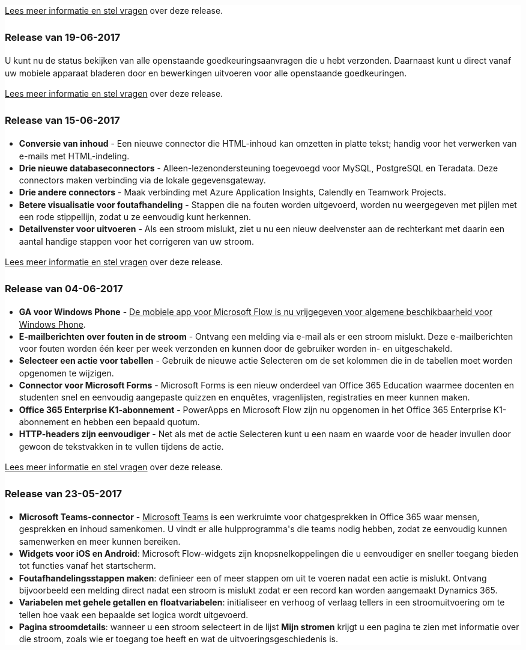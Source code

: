 [Lees meer informatie en stel vragen](https://flow.microsoft.com/blog/language-settings-3-connectors/) over deze release.

### <a name="release-2017-06-19"></a>Release van 19-06-2017
U kunt nu de status bekijken van alle openstaande goedkeuringsaanvragen die u hebt verzonden. Daarnaast kunt u direct vanaf uw mobiele apparaat bladeren door en bewerkingen uitvoeren voor alle openstaande goedkeuringen.

[Lees meer informatie en stel vragen](https://flow.microsoft.com/blog/sent-requests-flow-mobile/) over deze release.

### <a name="release-2017-06-15"></a>Release van 15-06-2017
* **Conversie van inhoud** -  Een nieuwe connector die HTML-inhoud kan omzetten in platte tekst; handig voor het verwerken van e-mails met HTML-indeling.
* **Drie nieuwe databaseconnectors** - Alleen-lezenondersteuning toegevoegd voor MySQL, PostgreSQL en Teradata. Deze connectors maken verbinding via de lokale gegevensgateway.
* **Drie andere connectors** - Maak verbinding met Azure Application Insights, Calendly en Teamwork Projects.
* **Betere visualisatie voor foutafhandeling** - Stappen die na fouten worden uitgevoerd, worden nu weergegeven met pijlen met een rode stippellijn, zodat u ze eenvoudig kunt herkennen.
* **Detailvenster voor uitvoeren** - Als een stroom mislukt, ziet u nu een nieuw deelvenster aan de rechterkant met daarin een aantal handige stappen voor het corrigeren van uw stroom.

[Lees meer informatie en stel vragen](https://flow.microsoft.com/blog/seven-connectors-and-html/) over deze release.

### <a name="release-2017-06-04"></a>Release van 04-06-2017
* **GA voor Windows Phone** - [De mobiele app voor Microsoft Flow is nu vrijgegeven voor algemene beschikbaarheid voor Windows Phone](https://flow.microsoft.com/blog/announcing-flow-windows-phone-app/).
* **E-mailberichten over fouten in de stroom** - Ontvang een melding via e-mail als er een stroom mislukt. Deze e-mailberichten voor fouten worden één keer per week verzonden en kunnen door de gebruiker worden in- en uitgeschakeld.
* **Selecteer een actie voor tabellen** -  Gebruik de nieuwe actie Selecteren om de set kolommen die in de tabellen moet worden opgenomen te wijzigen.
* **Connector voor Microsoft Forms** -  Microsoft Forms is een nieuw onderdeel van Office 365 Education waarmee docenten en studenten snel en eenvoudig aangepaste quizzen en enquêtes, vragenlijsten, registraties en meer kunnen maken.
* **Office 365 Enterprise K1-abonnement** - PowerApps en Microsoft Flow zijn nu opgenomen in het Office 365 Enterprise K1-abonnement en hebben een bepaald quotum.
* **HTTP-headers zijn eenvoudiger** - Net als met de actie Selecteren kunt u een naam en waarde voor de header invullen door gewoon de tekstvakken in te vullen tijdens de actie.

[Lees meer informatie en stel vragen](https://flow.microsoft.com/blog/microsoft-forms-tables-flow-failures/) over deze release.

### <a name="release-2017-05-23"></a>Release van 23-05-2017
* **Microsoft Teams-connector** - [Microsoft Teams](https://flow.microsoft.com/blog/introducing-the-microsoft-teams-connector-for-flow/) is een werkruimte voor chatgesprekken in Office 365 waar mensen, gesprekken en inhoud samenkomen. U vindt er alle hulpprogramma's die teams nodig hebben, zodat ze eenvoudig kunnen samenwerken en meer kunnen bereiken.
* **Widgets voor iOS en Android**: Microsoft Flow-widgets zijn knopsnelkoppelingen die u eenvoudiger en sneller toegang bieden tot functies vanaf het startscherm.
* **Foutafhandelingsstappen maken**: definieer een of meer stappen om uit te voeren nadat een actie is mislukt. Ontvang bijvoorbeeld een melding direct nadat een stroom is mislukt zodat er een record kan worden aangemaakt Dynamics 365.
* **Variabelen met gehele getallen en floatvariabelen**: initialiseer en verhoog of verlaag tellers in een stroomuitvoering om te tellen hoe vaak een bepaalde set logica wordt uitgevoerd.
* **Pagina stroomdetails**: wanneer u een stroom selecteert in de lijst **Mijn stromen** krijgt u een pagina te zien met informatie over die stroom, zoals wie er toegang toe heeft en wat de uitvoeringsgeschiedenis is.